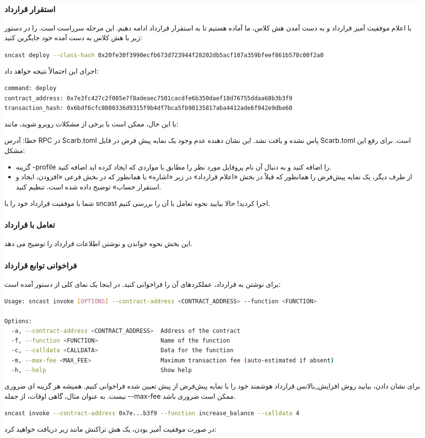 ### استقرار قرارداد

با اعلام موفقیت آمیز قرارداد و به دست آمدن هش کلاس، ما آماده هستیم تا به استقرار قرارداد ادامه دهیم. این مرحله سرراست است. را در دستور زیر با هش کلاس به دست آمده خود جایگزین کنید:

```sh
sncast deploy --class-hash 0x20fe30f3990ecfb673d723944f28202db5acf107a359bfeef861b578c00f2a0
```

اجرای این احتمالاً نتیجه خواهد داد:

```sh
command: deploy
contract_address: 0x7e3fc427c2f085e7f8adeaec7501cacdfe6b350daef18d76755ddaa68b3b3f9
transaction_hash: 0x6bdf6cfc8080336d9315f9b4df7bca5fb90135817aba4412ade6f942e9dbe60
```

با این حال، ممکن است با برخی از مشکلات روبرو شوید، مانند:

خطا: آدرس RPC در Scarb.toml پاس نشده و یافت نشد. این نشان دهنده عدم وجود یک نمایه پیش فرض در فایل Scarb.toml است. برای رفع این مشکل:

* گزینه -profile را اضافه کنید و به دنبال آن نام پروفایل مورد نظر را مطابق با مواردی که ایجاد کرده اید اضافه کنید.
* از طرف دیگر، یک نمایه پیش‌فرض را همانطور که قبلاً در بخش «اعلام قرارداد» در زیر «اشاره» یا همانطور که در بخش فرعی «افزودن، ایجاد و استقرار حساب» توضیح داده شده است، تنظیم کنید.

شما با موفقیت قرارداد خود را با sncast اجرا کردید! حالا بیایید نحوه تعامل با آن را بررسی کنیم.

### تعامل با قرارداد

این بخش نحوه خواندن و نوشتن اطلاعات قرارداد را توضیح می دهد.

### فراخوانی توابع قرارداد

برای نوشتن به قرارداد، عملکردهای آن را فراخوانی کنید. در اینجا یک نمای کلی از دستور آمده است:

```sh
Usage: sncast invoke [OPTIONS] --contract-address <CONTRACT_ADDRESS> --function <FUNCTION>

Options:
  -a, --contract-address <CONTRACT_ADDRESS>  Address of the contract
  -f, --function <FUNCTION>                  Name of the function
  -c, --calldata <CALLDATA>                  Data for the function
  -m, --max-fee <MAX_FEE>                    Maximum transaction fee (auto-estimated if absent)
  -h, --help                                 Show help
```

برای نشان دادن، بیایید روش افزایش\_بالانس قرارداد هوشمند خود را با نمایه پیش‌فرض از پیش تعیین شده فراخوانی کنیم. همیشه هر گزینه ای ضروری نیست. به عنوان مثال، گاهی اوقات، از جمله --max-fee ممکن است ضروری باشد.

```sh
sncast invoke --contract-address 0x7e...b3f9 --function increase_balance --calldata 4
```

در صورت موفقیت آمیز بودن، یک هش تراکنش مانند زیر دریافت خواهید کرد:
